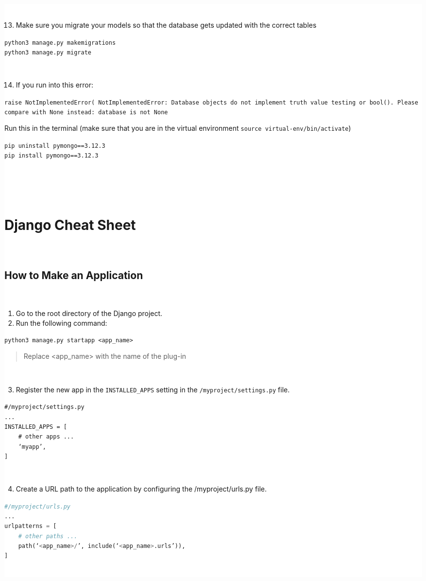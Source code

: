 <br/>

13. Make sure you migrate your models so that the database gets updated with the correct tables
```shell
python3 manage.py makemigrations
python3 manage.py migrate
```
<br/>

14. If you run into this error:
```
raise NotImplementedError( NotImplementedError: Database objects do not implement truth value testing or bool(). Please compare with None instead: database is not None
```
Run this in the terminal (make sure that you are in the virtual environment `source virtual-env/bin/activate`)
```shell
pip uninstall pymongo==3.12.3
pip install pymongo==3.12.3
```

<br/>
<br/>
<br/>

# Django Cheat Sheet
<br/>

## How to Make an Application
<br/>

1. Go to the root directory of the Django project.
2. Run the following command:
```shell
python3 manage.py startapp <app_name>
```
> Replace <app_name> with the name of the plug-in

<br/>

3. Register the new app in the `INSTALLED_APPS` setting in the `/myproject/settings.py` file.
```py3
#/myproject/settings.py
...
INSTALLED_APPS = [
	# other apps ...
	‘myapp’,
]
```
<br/>

4. Create a URL path to the application by configuring the /myproject/urls.py file.
```python
#/myproject/urls.py
...
urlpatterns = [
	# other paths ...
	path(‘<app_name>/’, include(‘<app_name>.urls’)),
]
```
<br/>
